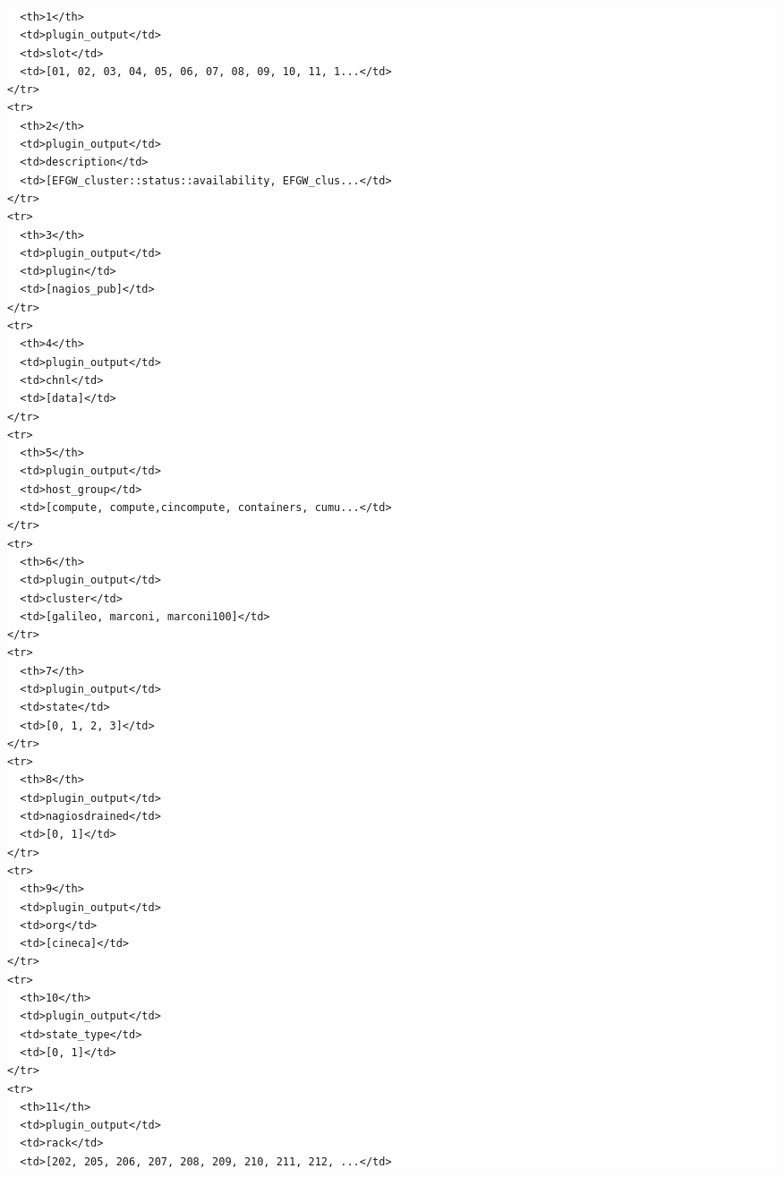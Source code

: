       <th>1</th>
      <td>plugin_output</td>
      <td>slot</td>
      <td>[01, 02, 03, 04, 05, 06, 07, 08, 09, 10, 11, 1...</td>
    </tr>
    <tr>
      <th>2</th>
      <td>plugin_output</td>
      <td>description</td>
      <td>[EFGW_cluster::status::availability, EFGW_clus...</td>
    </tr>
    <tr>
      <th>3</th>
      <td>plugin_output</td>
      <td>plugin</td>
      <td>[nagios_pub]</td>
    </tr>
    <tr>
      <th>4</th>
      <td>plugin_output</td>
      <td>chnl</td>
      <td>[data]</td>
    </tr>
    <tr>
      <th>5</th>
      <td>plugin_output</td>
      <td>host_group</td>
      <td>[compute, compute,cincompute, containers, cumu...</td>
    </tr>
    <tr>
      <th>6</th>
      <td>plugin_output</td>
      <td>cluster</td>
      <td>[galileo, marconi, marconi100]</td>
    </tr>
    <tr>
      <th>7</th>
      <td>plugin_output</td>
      <td>state</td>
      <td>[0, 1, 2, 3]</td>
    </tr>
    <tr>
      <th>8</th>
      <td>plugin_output</td>
      <td>nagiosdrained</td>
      <td>[0, 1]</td>
    </tr>
    <tr>
      <th>9</th>
      <td>plugin_output</td>
      <td>org</td>
      <td>[cineca]</td>
    </tr>
    <tr>
      <th>10</th>
      <td>plugin_output</td>
      <td>state_type</td>
      <td>[0, 1]</td>
    </tr>
    <tr>
      <th>11</th>
      <td>plugin_output</td>
      <td>rack</td>
      <td>[202, 205, 206, 207, 208, 209, 210, 211, 212, ...</td>